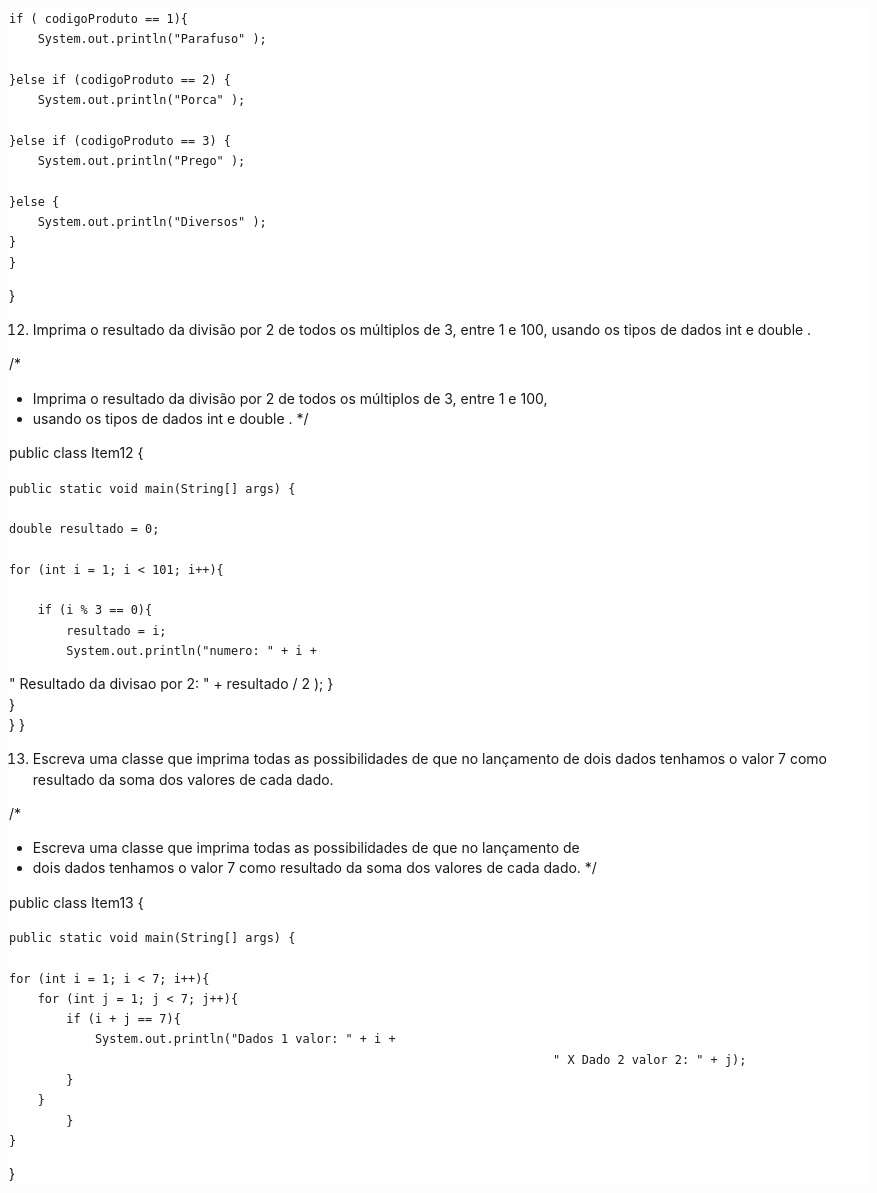 	if ( codigoProduto == 1){
		System.out.println("Parafuso" );
			
	}else if (codigoProduto == 2) {
		System.out.println("Porca" );
			
	}else if (codigoProduto == 3) {
		System.out.println("Prego" );
			
	}else {
		System.out.println("Diversos" );
	}	
    }
}

12. Imprima o resultado da divisão por 2 de todos os múltiplos de 3, entre 1 e 100, usando os tipos de dados int e double .

/*
 * Imprima o resultado da divisão por 2 de todos os múltiplos de 3, entre 1 e 100, 
 * usando os tipos de dados int e double .
 */

public class Item12 {
	
    public static void main(String[] args) {
		
	double resultado = 0;
		
	for (int i = 1; i < 101; i++){
		    
		if (i % 3 == 0){
			resultado = i;
			System.out.println("numero: " + i + 
" Resultado da divisao por 2: " + resultado / 2 );
		}	
        	}		
    }
}

13. Escreva uma classe que imprima todas as possibilidades de que no lançamento de dois dados tenhamos o valor 7 como resultado da soma dos valores de cada dado.

/*
 * Escreva uma classe que imprima todas as possibilidades de que no lançamento de  
* dois dados tenhamos o valor 7 como resultado da soma dos valores de cada dado.
*/

public class Item13 {
	
    public static void main(String[] args) {
		
	for (int i = 1; i < 7; i++){
		for (int j = 1; j < 7; j++){
			if (i + j == 7){	
				System.out.println("Dados 1 valor: " + i + 
                                                                                " X Dado 2 valor 2: " + j);
			}
		}	
            }		
    }
}
